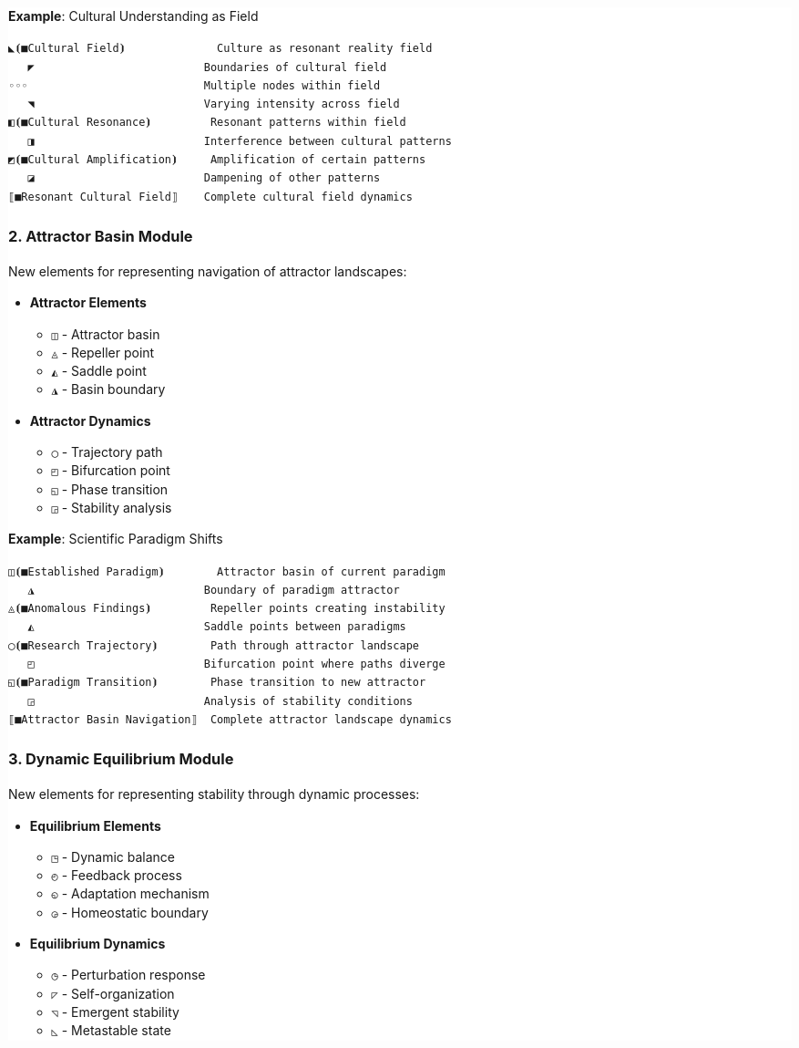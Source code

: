 **Example**: Cultural Understanding as Field
```
◣⦗■Cultural Field⦘              Culture as resonant reality field
   ◤                          Boundaries of cultural field
◦◦◦                           Multiple nodes within field
   ◥                          Varying intensity across field
◧⦗■Cultural Resonance⦘         Resonant patterns within field
   ◨                          Interference between cultural patterns
◩⦗■Cultural Amplification⦘     Amplification of certain patterns
   ◪                          Dampening of other patterns
⟦■Resonant Cultural Field⟧    Complete cultural field dynamics
```

### 2. Attractor Basin Module

New elements for representing navigation of attractor landscapes:

- **Attractor Elements**
  - `◫` - Attractor basin
  - `◬` - Repeller point
  - `◭` - Saddle point
  - `◮` - Basin boundary

- **Attractor Dynamics**
  - `◯` - Trajectory path
  - `◰` - Bifurcation point
  - `◱` - Phase transition
  - `◲` - Stability analysis

**Example**: Scientific Paradigm Shifts
```
◫⦗■Established Paradigm⦘        Attractor basin of current paradigm
   ◮                          Boundary of paradigm attractor
◬⦗■Anomalous Findings⦘         Repeller points creating instability
   ◭                          Saddle points between paradigms
◯⦗■Research Trajectory⦘        Path through attractor landscape
   ◰                          Bifurcation point where paths diverge
◱⦗■Paradigm Transition⦘        Phase transition to new attractor
   ◲                          Analysis of stability conditions
⟦■Attractor Basin Navigation⟧  Complete attractor landscape dynamics
```

### 3. Dynamic Equilibrium Module

New elements for representing stability through dynamic processes:

- **Equilibrium Elements**
  - `◳` - Dynamic balance
  - `◴` - Feedback process
  - `◵` - Adaptation mechanism
  - `◶` - Homeostatic boundary

- **Equilibrium Dynamics**
  - `◷` - Perturbation response
  - `◸` - Self-organization
  - `◹` - Emergent stability
  - `◺` - Metastable state
